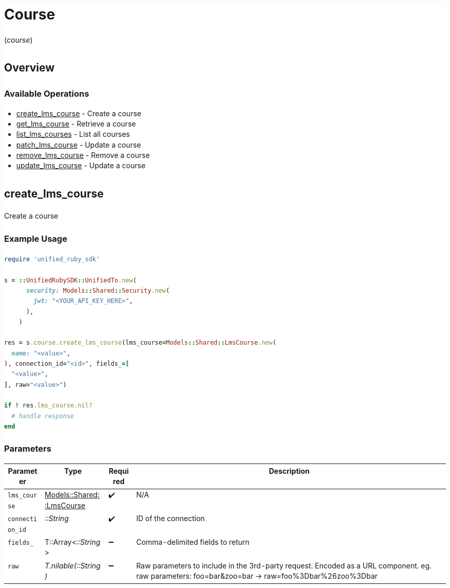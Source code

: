 # Course
(*course*)

## Overview

### Available Operations

* [create_lms_course](#create_lms_course) - Create a course
* [get_lms_course](#get_lms_course) - Retrieve a course
* [list_lms_courses](#list_lms_courses) - List all courses
* [patch_lms_course](#patch_lms_course) - Update a course
* [remove_lms_course](#remove_lms_course) - Remove a course
* [update_lms_course](#update_lms_course) - Update a course

## create_lms_course

Create a course

### Example Usage

```ruby
require 'unified_ruby_sdk'

s = ::UnifiedRubySDK::UnifiedTo.new(
      security: Models::Shared::Security.new(
        jwt: "<YOUR_API_KEY_HERE>",
      ),
    )

res = s.course.create_lms_course(lms_course=Models::Shared::LmsCourse.new(
  name: "<value>",
), connection_id="<id>", fields_=[
  "<value>",
], raw="<value>")

if ! res.lms_course.nil?
  # handle response
end

```

### Parameters

| Parameter                                                                                                                                        | Type                                                                                                                                             | Required                                                                                                                                         | Description                                                                                                                                      |
| ------------------------------------------------------------------------------------------------------------------------------------------------ | ------------------------------------------------------------------------------------------------------------------------------------------------ | ------------------------------------------------------------------------------------------------------------------------------------------------ | ------------------------------------------------------------------------------------------------------------------------------------------------ |
| `lms_course`                                                                                                                                     | [Models::Shared::LmsCourse](../../models/shared/lmscourse.md)                                                                                    | :heavy_check_mark:                                                                                                                               | N/A                                                                                                                                              |
| `connection_id`                                                                                                                                  | *::String*                                                                                                                                       | :heavy_check_mark:                                                                                                                               | ID of the connection                                                                                                                             |
| `fields_`                                                                                                                                        | T::Array<*::String*>                                                                                                                             | :heavy_minus_sign:                                                                                                                               | Comma-delimited fields to return                                                                                                                 |
| `raw`                                                                                                                                            | *T.nilable(::String)*                                                                                                                            | :heavy_minus_sign:                                                                                                                               | Raw parameters to include in the 3rd-party request. Encoded as a URL component. eg. raw parameters: foo=bar&zoo=bar -> raw=foo%3Dbar%26zoo%3Dbar |
